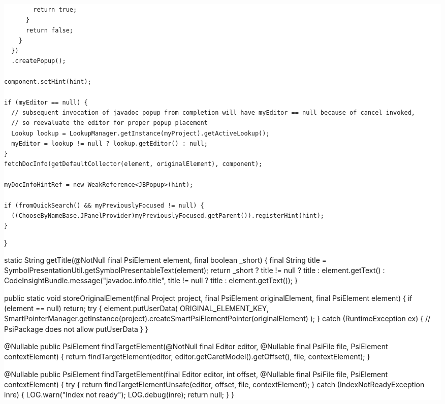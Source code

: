             return true;
          }
          return false;
        }
      })
      .createPopup();

    component.setHint(hint);

    if (myEditor == null) {
      // subsequent invocation of javadoc popup from completion will have myEditor == null because of cancel invoked, 
      // so reevaluate the editor for proper popup placement
      Lookup lookup = LookupManager.getInstance(myProject).getActiveLookup();
      myEditor = lookup != null ? lookup.getEditor() : null;
    }
    fetchDocInfo(getDefaultCollector(element, originalElement), component);

    myDocInfoHintRef = new WeakReference<JBPopup>(hint);

    if (fromQuickSearch() && myPreviouslyFocused != null) {
      ((ChooseByNameBase.JPanelProvider)myPreviouslyFocused.getParent()).registerHint(hint);
    }
  }

  static String getTitle(@NotNull final PsiElement element, final boolean _short) {
    final String title = SymbolPresentationUtil.getSymbolPresentableText(element);
    return _short ? title != null ? title : element.getText() : CodeInsightBundle.message("javadoc.info.title", title != null ? title : element.getText());
  }

  public static void storeOriginalElement(final Project project, final PsiElement originalElement, final PsiElement element) {
    if (element == null) return;
    try {
      element.putUserData(
        ORIGINAL_ELEMENT_KEY,
        SmartPointerManager.getInstance(project).createSmartPsiElementPointer(originalElement)
      );
    } catch (RuntimeException ex) {
      // PsiPackage does not allow putUserData
    }
  }

  @Nullable
  public PsiElement findTargetElement(@NotNull final Editor editor, @Nullable final PsiFile file, PsiElement contextElement) {
    return findTargetElement(editor, editor.getCaretModel().getOffset(), file, contextElement);
  }
  
  @Nullable
  public PsiElement findTargetElement(final Editor editor, int offset, @Nullable final PsiFile file, PsiElement contextElement) {
    try {
      return findTargetElementUnsafe(editor, offset, file, contextElement);
    }
    catch (IndexNotReadyException inre) {
      LOG.warn("Index not ready");
      LOG.debug(inre);
      return null;
    }
  }

